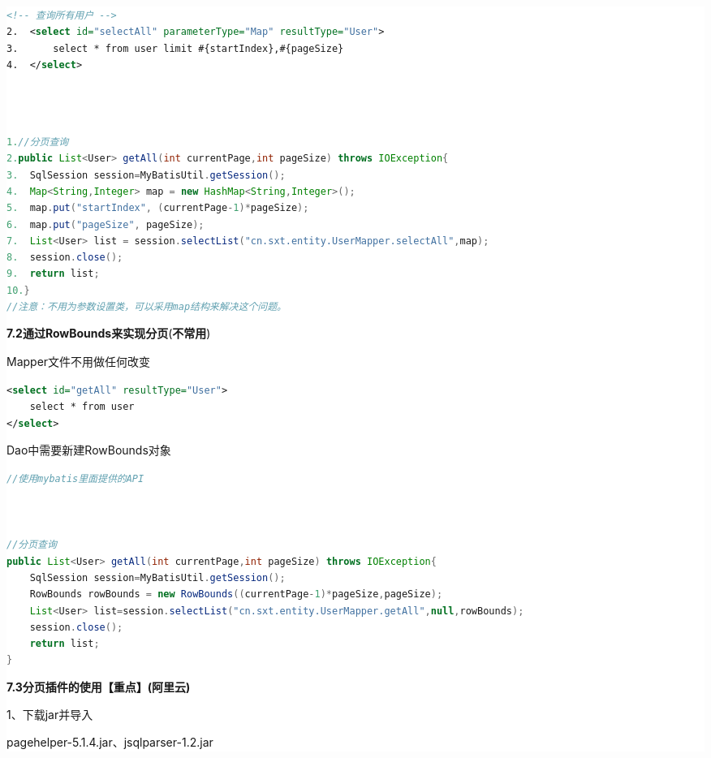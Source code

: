 ```xml
<!-- 查询所有用户 -->
2.	<select id="selectAll" parameterType="Map" resultType="User">
3.		select * from user limit #{startIndex},#{pageSize}
4.	</select>
```

```java



1.//分页查询
2.public List<User> getAll(int currentPage,int pageSize) throws IOException{
3.	SqlSession session=MyBatisUtil.getSession();
4.	Map<String,Integer> map = new HashMap<String,Integer>();
5.	map.put("startIndex", (currentPage-1)*pageSize);
6.	map.put("pageSize", pageSize);
7.	List<User> list = session.selectList("cn.sxt.entity.UserMapper.selectAll",map);
8.	session.close();
9.	return list;
10.}
//注意：不用为参数设置类，可以采用map结构来解决这个问题。
```

**7.2通过RowBounds来实现分页**(**不常用**)

Mapper文件不用做任何改变

```xml
<select id="getAll" resultType="User">
	select * from user
</select>
```

Dao中需要新建RowBounds对象

```java
//使用mybatis里面提供的API



//分页查询
public List<User> getAll(int currentPage,int pageSize) throws IOException{
	SqlSession session=MyBatisUtil.getSession();
	RowBounds rowBounds = new RowBounds((currentPage-1)*pageSize,pageSize);
	List<User> list=session.selectList("cn.sxt.entity.UserMapper.getAll",null,rowBounds);
	session.close();
	return list;
}

```

**7.3分页插件的使用【重点】(阿里云)**

1、下载jar并导入

pagehelper-5.1.4.jar、jsqlparser-1.2.jar
